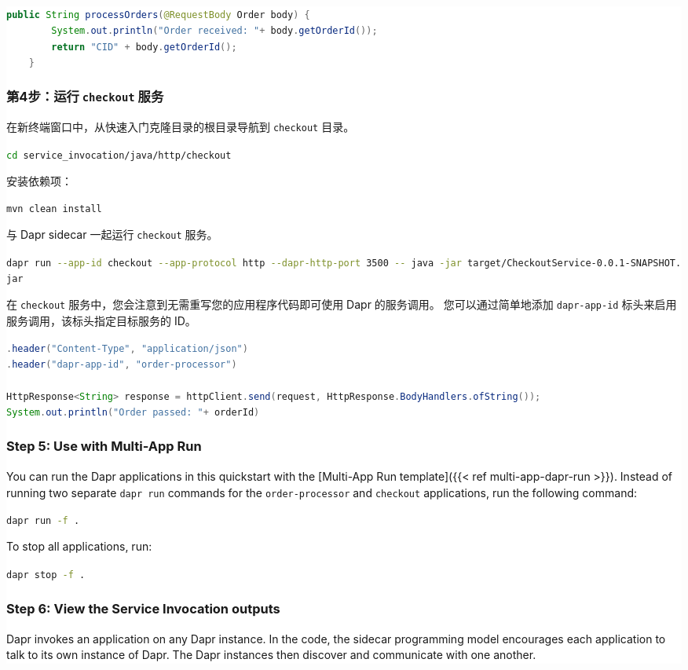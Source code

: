 ```java
public String processOrders(@RequestBody Order body) {
        System.out.println("Order received: "+ body.getOrderId());
        return "CID" + body.getOrderId();
    }
```

### 第4步：运行 `checkout` 服务

在新终端窗口中，从快速入门克隆目录的根目录导航到 `checkout` 目录。

```bash
cd service_invocation/java/http/checkout
```

安装依赖项：

```bash
mvn clean install
```

与 Dapr sidecar 一起运行 `checkout` 服务。

```bash
dapr run --app-id checkout --app-protocol http --dapr-http-port 3500 -- java -jar target/CheckoutService-0.0.1-SNAPSHOT.jar
```

在 `checkout` 服务中，您会注意到无需重写您的应用程序代码即可使用 Dapr 的服务调用。 您可以通过简单地添加 `dapr-app-id` 标头来启用服务调用，该标头指定目标服务的 ID。

```java
.header("Content-Type", "application/json")
.header("dapr-app-id", "order-processor")

HttpResponse<String> response = httpClient.send(request, HttpResponse.BodyHandlers.ofString());
System.out.println("Order passed: "+ orderId)
```

### Step 5: Use with Multi-App Run

You can run the Dapr applications in this quickstart with the [Multi-App Run template]({{< ref multi-app-dapr-run >}}). Instead of running two separate `dapr run` commands for the `order-processor` and `checkout` applications, run the following command:

```sh
dapr run -f .
```

To stop all applications, run:

```sh
dapr stop -f .
```

### Step 6: View the Service Invocation outputs

Dapr invokes an application on any Dapr instance. In the code, the sidecar programming model encourages each application to talk to its own instance of Dapr. The Dapr instances then discover and communicate with one another.
